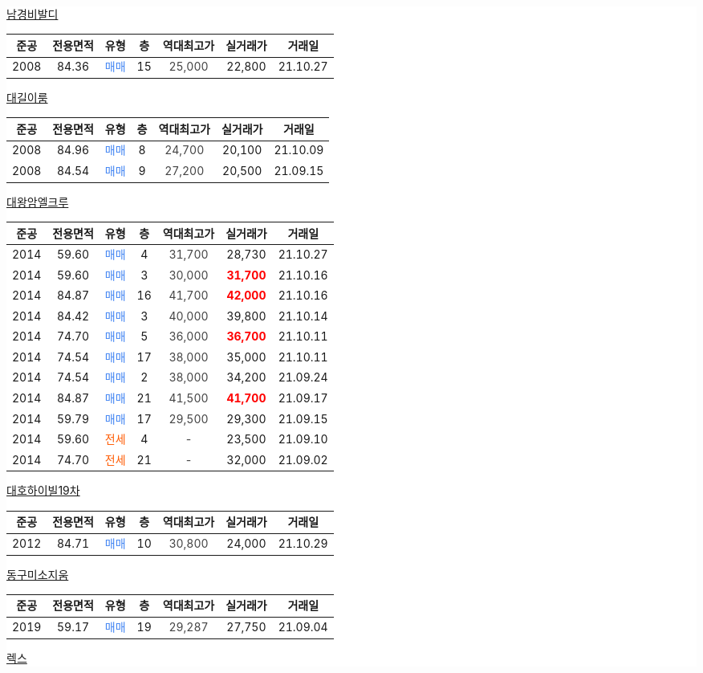 [남경비발디](https://search.naver.com/search.naver?query=%EB%82%A8%EA%B2%BD%EB%B9%84%EB%B0%9C%EB%94%94)

|준공|전용면적|유형|층|역대최고가|실거래가|거래일|
|:---:|:---:|:---:|:---:|:---:|:---:|:---:|
|2008|84.36|<span style="color:#4285F3">매매</span>|15|<span style="color:#444444">25,000</span>|22,800|21.10.27|

[대길이룸](https://search.naver.com/search.naver?query=%EB%8C%80%EA%B8%B8%EC%9D%B4%EB%A3%B8)

|준공|전용면적|유형|층|역대최고가|실거래가|거래일|
|:---:|:---:|:---:|:---:|:---:|:---:|:---:|
|2008|84.96|<span style="color:#4285F3">매매</span>|8|<span style="color:#444444">24,700</span>|20,100|21.10.09|
|2008|84.54|<span style="color:#4285F3">매매</span>|9|<span style="color:#444444">27,200</span>|20,500|21.09.15|

[대왕암엘크루](https://search.naver.com/search.naver?query=%EB%8C%80%EC%99%95%EC%95%94%EC%97%98%ED%81%AC%EB%A3%A8)

|준공|전용면적|유형|층|역대최고가|실거래가|거래일|
|:---:|:---:|:---:|:---:|:---:|:---:|:---:|
|2014|59.60|<span style="color:#4285F3">매매</span>|4|<span style="color:#444444">31,700</span>|28,730|21.10.27|
|2014|59.60|<span style="color:#4285F3">매매</span>|3|<span style="color:#444444">30,000</span>|<b><span style="color:#FF0000">31,700</span></b>|21.10.16|
|2014|84.87|<span style="color:#4285F3">매매</span>|16|<span style="color:#444444">41,700</span>|<b><span style="color:#FF0000">42,000</span></b>|21.10.16|
|2014|84.42|<span style="color:#4285F3">매매</span>|3|<span style="color:#444444">40,000</span>|39,800|21.10.14|
|2014|74.70|<span style="color:#4285F3">매매</span>|5|<span style="color:#444444">36,000</span>|<b><span style="color:#FF0000">36,700</span></b>|21.10.11|
|2014|74.54|<span style="color:#4285F3">매매</span>|17|<span style="color:#444444">38,000</span>|35,000|21.10.11|
|2014|74.54|<span style="color:#4285F3">매매</span>|2|<span style="color:#444444">38,000</span>|34,200|21.09.24|
|2014|84.87|<span style="color:#4285F3">매매</span>|21|<span style="color:#444444">41,500</span>|<b><span style="color:#FF0000">41,700</span></b>|21.09.17|
|2014|59.79|<span style="color:#4285F3">매매</span>|17|<span style="color:#444444">29,500</span>|29,300|21.09.15|
|2014|59.60|<span style="color:#FF5A00">전세</span>|4|<span style="color:#444444">-</span>|23,500|21.09.10|
|2014|74.70|<span style="color:#FF5A00">전세</span>|21|<span style="color:#444444">-</span>|32,000|21.09.02|

[대호하이빌19차](https://search.naver.com/search.naver?query=%EB%8C%80%ED%98%B8%ED%95%98%EC%9D%B4%EB%B9%8C19%EC%B0%A8)

|준공|전용면적|유형|층|역대최고가|실거래가|거래일|
|:---:|:---:|:---:|:---:|:---:|:---:|:---:|
|2012|84.71|<span style="color:#4285F3">매매</span>|10|<span style="color:#444444">30,800</span>|24,000|21.10.29|

[동구미소지움](https://search.naver.com/search.naver?query=%EB%8F%99%EA%B5%AC%EB%AF%B8%EC%86%8C%EC%A7%80%EC%9B%80)

|준공|전용면적|유형|층|역대최고가|실거래가|거래일|
|:---:|:---:|:---:|:---:|:---:|:---:|:---:|
|2019|59.17|<span style="color:#4285F3">매매</span>|19|<span style="color:#444444">29,287</span>|27,750|21.09.04|

[렉스](https://search.naver.com/search.naver?query=%EB%A0%89%EC%8A%A4)
